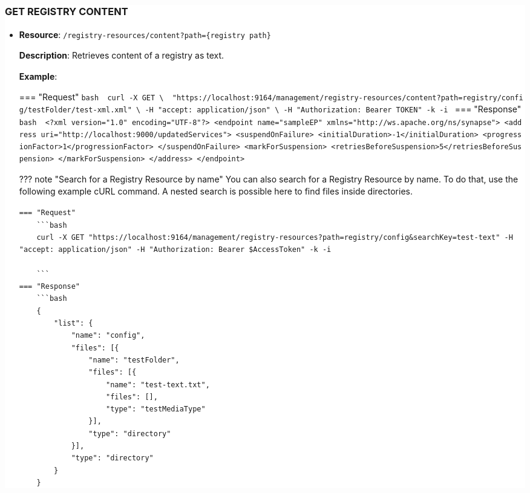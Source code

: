 ### GET REGISTRY CONTENT

-	**Resource**: `/registry-resources/content?path={registry path}`

	**Description**: Retrieves content of a registry as text.

	**Example**:
    
    === "Request"
  	    ```bash 
	    curl -X GET \ 
	    "https://localhost:9164/management/registry-resources/content?path=registry/config/testFolder/test-xml.xml" \
        -H "accept: application/json" \
        -H "Authorization: Bearer TOKEN" -k -i
  	    ```
    === "Response"           
  	    ```bash 
	    <?xml version="1.0" encoding="UTF-8"?>
	    <endpoint name="sampleEP" xmlns="http://ws.apache.org/ns/synapse">
        <address uri="http://localhost:9000/updatedServices">
            <suspendOnFailure>
                <initialDuration>-1</initialDuration>
                <progressionFactor>1</progressionFactor>
            </suspendOnFailure>
            <markForSuspension>
                <retriesBeforeSuspension>5</retriesBeforeSuspension>
            </markForSuspension>
        </address>
	    </endpoint>
  	    ```

	??? note "Search for a Registry Resource by name"
		You can also search for a Registry Resource by name. To do that, use the following example cURL command. A nested search is possible here to find files inside directories.
        
        === "Request"
		    ```bash 
		    curl -X GET "https://localhost:9164/management/registry-resources?path=registry/config&searchKey=test-text" -H "accept: application/json" -H "Authorization: Bearer $AccessToken" -k -i
            
		    ```
        === "Response"            
		    ```bash 
		    {
		    	"list": {
		    		"name": "config",
		    		"files": [{
		    			"name": "testFolder",
		    			"files": [{
		    				"name": "test-text.txt",
		    				"files": [],
		    				"type": "testMediaType"
		    			}],
		    			"type": "directory"
		    		}],
		    		"type": "directory"
		    	}
		    }
            